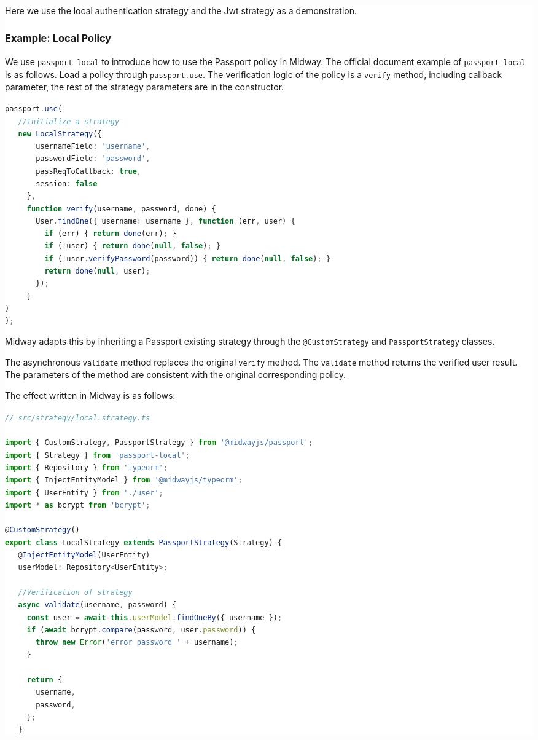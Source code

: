 Here we use the local authentication strategy and the Jwt strategy as a demonstration.

### Example: Local Policy

We use `passport-local` to introduce how to use the Passport policy in Midway. The official document example of `passport-local` is as follows. Load a policy through `passport.use`. The verification logic of the policy is a `verify` method, including callback parameter, the rest of the strategy parameters are in the constructor.

```typescript
passport.use(
   //Initialize a strategy
   new LocalStrategy({
       usernameField: 'username',
       passwordField: 'password',
       passReqToCallback: true,
       session: false
     },
     function verify(username, password, done) {
       User.findOne({ username: username }, function (err, user) {
         if (err) { return done(err); }
         if (!user) { return done(null, false); }
         if (!user.verifyPassword(password)) { return done(null, false); }
         return done(null, user);
       });
     }
)
);
```

Midway adapts this by inheriting a Passport existing strategy through the `@CustomStrategy` and `PassportStrategy` classes.

The asynchronous `validate` method replaces the original `verify` method. The `validate` method returns the verified user result. The parameters of the method are consistent with the original corresponding policy.

The effect written in Midway is as follows:

```typescript
// src/strategy/local.strategy.ts

import { CustomStrategy, PassportStrategy } from '@midwayjs/passport';
import { Strategy } from 'passport-local';
import { Repository } from 'typeorm';
import { InjectEntityModel } from '@midwayjs/typeorm';
import { UserEntity } from './user';
import * as bcrypt from 'bcrypt';

@CustomStrategy()
export class LocalStrategy extends PassportStrategy(Strategy) {
   @InjectEntityModel(UserEntity)
   userModel: Repository<UserEntity>;

   //Verification of strategy
   async validate(username, password) {
     const user = await this.userModel.findOneBy({ username });
     if (await bcrypt.compare(password, user.password)) {
       throw new Error('error password ' + username);
     }

     return {
       username,
       password,
     };
   }

```